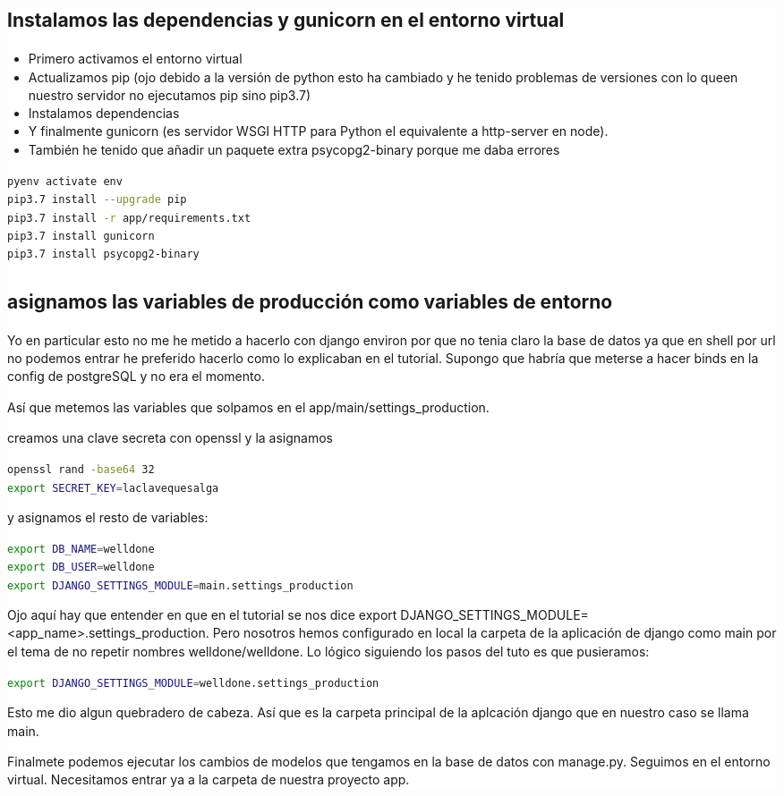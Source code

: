 ## Instalamos las dependencias y gunicorn en el entorno virtual

- Primero activamos el entorno virtual
- Actualizamos pip (ojo debido a la versión de python esto ha cambiado y he tenido problemas de versiones con lo queen nuestro servidor no ejecutamos pip sino pip3.7)
- Instalamos dependencias
- Y finalmente gunicorn (es servidor WSGI HTTP para Python el equivalente a http-server en node).
- También he tenido que añadir un paquete extra psycopg2-binary porque me daba errores

```bash
pyenv activate env
pip3.7 install --upgrade pip
pip3.7 install -r app/requirements.txt
pip3.7 install gunicorn
pip3.7 install psycopg2-binary
```

## asignamos las variables de producción como variables de entorno

Yo en particular esto no me he metido a hacerlo con django environ por que no tenia claro la base de datos ya que en shell por url no podemos entrar he preferido hacerlo como lo explicaban en el tutorial. Supongo que habría que meterse a hacer binds en la config de postgreSQL y no era el momento.

Así que metemos las variables que solpamos en el app/main/settings_production.

creamos una clave secreta con openssl y la asignamos

```bash
openssl rand -base64 32
export SECRET_KEY=laclavequesalga
```

y asignamos el resto de variables:

```bash
export DB_NAME=welldone
export DB_USER=welldone
export DJANGO_SETTINGS_MODULE=main.settings_production
```

Ojo aquí hay que entender en que en el tutorial se nos dice export DJANGO_SETTINGS_MODULE=<app_name>.settings_production. Pero nosotros hemos configurado en local la carpeta de la aplicación de django como main por el tema de no repetir nombres welldone/welldone. Lo lógico siguiendo los pasos del tuto es que pusieramos:

```bash
export DJANGO_SETTINGS_MODULE=welldone.settings_production
```

Esto me dio algun quebradero de cabeza. Así que es la carpeta principal de la aplcación django que en nuestro caso se llama main.

Finalmete podemos ejecutar los cambios de modelos que tengamos en la base de datos con manage.py. Seguimos en el entorno virtual. Necesitamos entrar ya a la carpeta de nuestra proyecto app.
